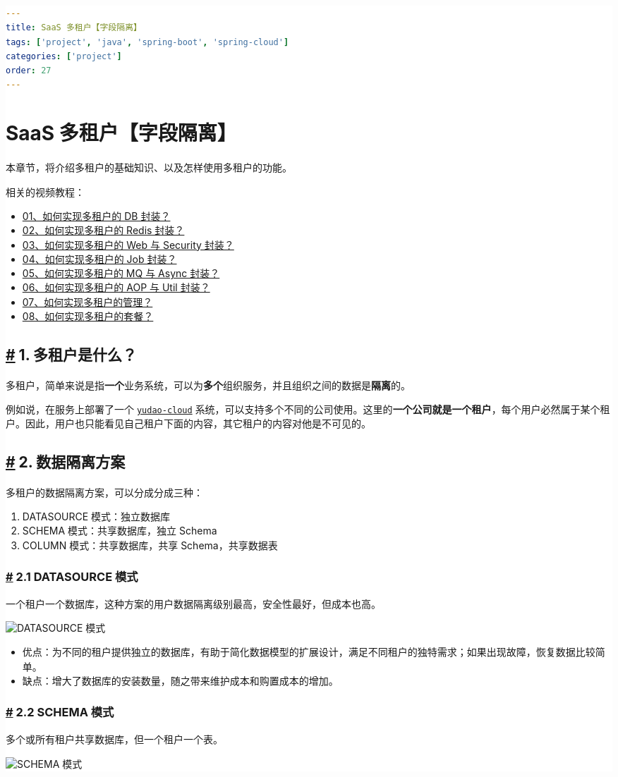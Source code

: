 ```yaml
---
title: SaaS 多租户【字段隔离】
tags: ['project', 'java', 'spring-boot', 'spring-cloud']
categories: ['project']
order: 27
---
```

# SaaS 多租户【字段隔离】

本章节，将介绍多租户的基础知识、以及怎样使用多租户的功能。

 相关的视频教程：

 * [01、如何实现多租户的 DB 封装？](https://t.zsxq.com/06ufyFAeM)
* [02、如何实现多租户的 Redis 封装？](https://t.zsxq.com/067eQfAQN)
* [03、如何实现多租户的 Web 与 Security 封装？](https://t.zsxq.com/06Nnm6QBE)
* [04、如何实现多租户的 Job 封装？](https://t.zsxq.com/06AYJUR3V)
* [05、如何实现多租户的 MQ 与 Async 封装？](https://t.zsxq.com/06aq3nuNF)
* [06、如何实现多租户的 AOP 与 Util 封装？](https://t.zsxq.com/06vFQVJIe)
* [07、如何实现多租户的管理？](https://t.zsxq.com/063bqRrNZ)
* [08、如何实现多租户的套餐？](https://t.zsxq.com/06rBI66yV)

 ## [#](#_1-多租户是什么) 1. 多租户是什么？

 多租户，简单来说是指**一个**业务系统，可以为**多个**组织服务，并且组织之间的数据是**隔离**的。

 例如说，在服务上部署了一个 [`yudao-cloud`](https://github.com/YunaiV/yudao-cloud) 系统，可以支持多个不同的公司使用。这里的**一个公司就是一个租户**，每个用户必然属于某个租户。因此，用户也只能看见自己租户下面的内容，其它租户的内容对他是不可见的。

 ## [#](#_2-数据隔离方案) 2. 数据隔离方案

 多租户的数据隔离方案，可以分成分成三种：

 1. DATASOURCE 模式：独立数据库
2. SCHEMA 模式：共享数据库，独立 Schema
3. COLUMN 模式：共享数据库，共享 Schema，共享数据表

 ### [#](#_2-1-datasource-模式) 2.1 DATASOURCE 模式

 一个租户一个数据库，这种方案的用户数据隔离级别最高，安全性最好，但成本也高。

 ![DATASOURCE 模式](https://cloud.iocoder.cn/img/Saas%E5%A4%9A%E7%A7%9F%E6%88%B7/DATASOURCE%E6%A8%A1%E5%BC%8F.png)

 * 优点：为不同的租户提供独立的数据库，有助于简化数据模型的扩展设计，满足不同租户的独特需求；如果出现故障，恢复数据比较简单。
* 缺点：增大了数据库的安装数量，随之带来维护成本和购置成本的增加。

 ### [#](#_2-2-schema-模式) 2.2 SCHEMA 模式

 多个或所有租户共享数据库，但一个租户一个表。

 ![SCHEMA 模式](https://cloud.iocoder.cn/img/Saas%E5%A4%9A%E7%A7%9F%E6%88%B7/SCHEMA%E6%A8%A1%E5%BC%8F.png)
